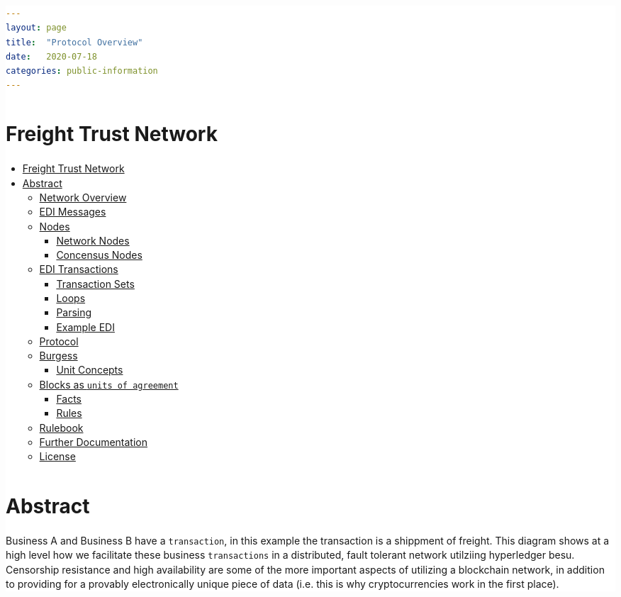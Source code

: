 ```yaml
---
layout: page
title:  "Protocol Overview"
date:   2020-07-18
categories: public-information
---
```


# Freight Trust Network

- [Freight Trust Network](#freight-trust-network)
- [Abstract](#abstract)
  - [Network Overview](#network-overview)
  - [EDI Messages](#edi-messages)
  - [Nodes](#nodes)
    - [Network Nodes](#network-nodes)
    - [Concensus Nodes](#concensus-nodes)
  - [EDI Transactions](#edi-transactions)
    - [Transaction Sets](#transaction-sets)
    - [Loops](#loops)
    - [Parsing](#parsing)
    - [Example EDI](#example-edi)
  - [Protocol](#protocol)
  - [Burgess](#burgess)
    - [Unit Concepts](#unit-concepts)
  - [Blocks as `units of agreement`](#blocks-as--units-of-agreement-)
    - [Facts](#facts)
    - [Rules](#rules)
  - [Rulebook](#rulebook)
  - [Further Documentation](#further-documentation)
  - [License](#license)

# Abstract

Business A and Business B have a `transaction`, in this example the transaction
is a shippment of freight. This diagram shows at a high level how we facilitate
these business `transactions` in a distributed, fault tolerant network utilziing
hyperledger besu. Censorship resistance and high availability are some of the
more important aspects of utilizing a blockchain network, in addition to
providing for a provably electronically unique piece of data (i.e. this is why
cryptocurrencies work in the first place).
